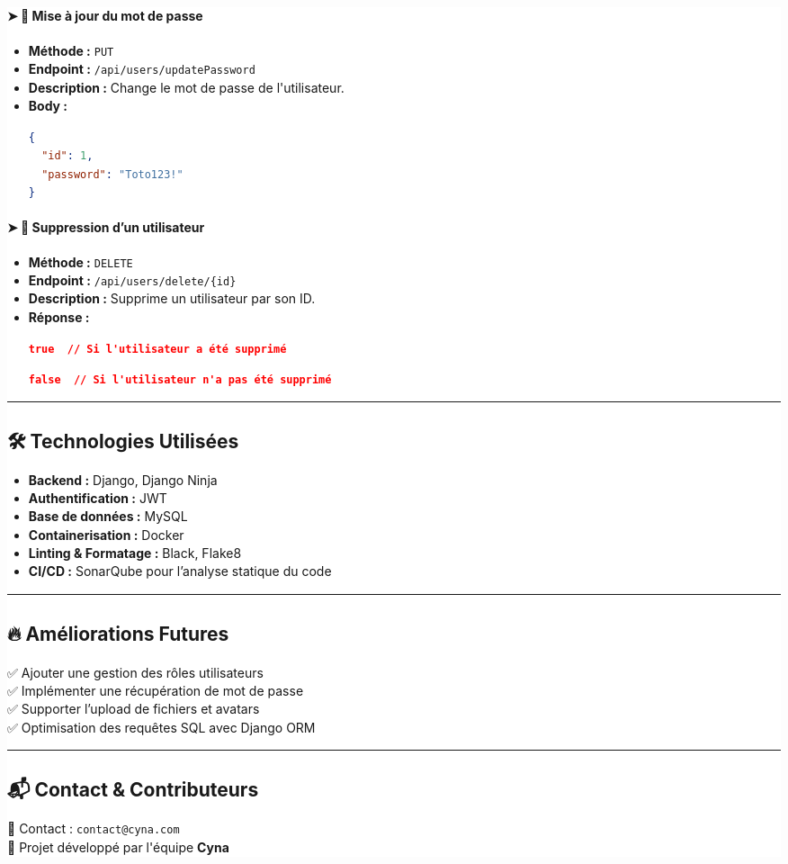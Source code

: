 #### ➤ **📌 Mise à jour du mot de passe**
- **Méthode :** `PUT`
- **Endpoint :** `/api/users/updatePassword`
- **Description :** Change le mot de passe de l'utilisateur.
- **Body :**
  ```json
  {
    "id": 1,
    "password": "Toto123!"
  }
  ```

#### ➤ **📌 Suppression d’un utilisateur**
- **Méthode :** `DELETE`
- **Endpoint :** `/api/users/delete/{id}`
- **Description :** Supprime un utilisateur par son ID.
- **Réponse :**
  ```json
  true  // Si l'utilisateur a été supprimé
  ```
  ```json
  false  // Si l'utilisateur n'a pas été supprimé
  ```

---

## 🛠️ **Technologies Utilisées**
- **Backend :** Django, Django Ninja
- **Authentification :** JWT
- **Base de données :** MySQL
- **Containerisation :** Docker
- **Linting & Formatage :** Black, Flake8
- **CI/CD :** SonarQube pour l’analyse statique du code

---

## 🔥 **Améliorations Futures**
✅ Ajouter une gestion des rôles utilisateurs  
✅ Implémenter une récupération de mot de passe  
✅ Supporter l’upload de fichiers et avatars  
✅ Optimisation des requêtes SQL avec Django ORM  

---

## 📬 **Contact & Contributeurs**
📧 Contact : `contact@cyna.com`  
👥 Projet développé par l'équipe **Cyna**
